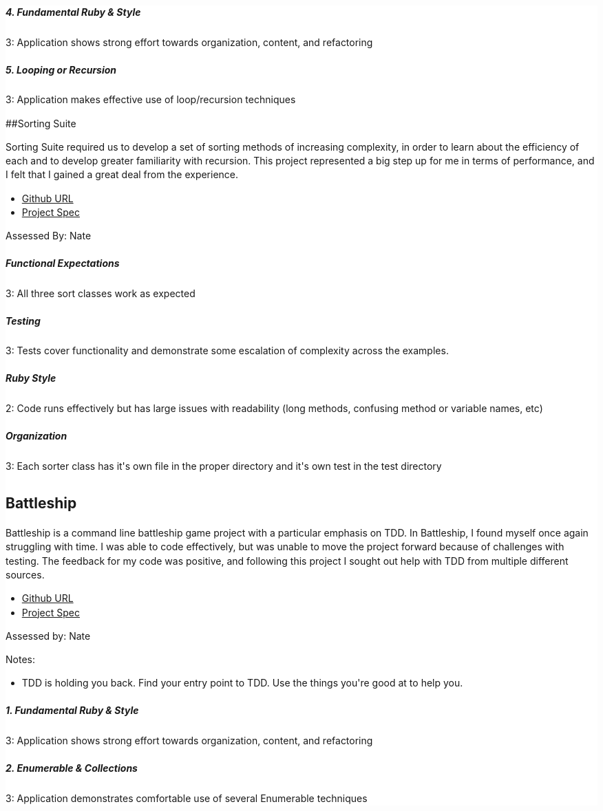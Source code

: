 ##### 4. Fundamental Ruby & Style
3: Application shows strong effort towards organization, content, and refactoring

##### 5. Looping or Recursion
3: Application makes effective use of loop/recursion techniques


##Sorting Suite

Sorting Suite required us to develop a set of sorting methods of increasing complexity, in order to learn about the efficiency of each and to develop greater familiarity with recursion. This project represented a big step up for me in terms of performance, and I felt that I gained a great deal from the experience.

* [Github URL](https://github.com/kamiboers/projects/tree/master/sorting_suite)
* [Project Spec](https://github.com/turingschool/curriculum/blob/master/source/projects/sorting_suite.markdown)

Assessed By: Nate

##### Functional Expectations
3: All three sort classes work as expected

##### Testing
3: Tests cover functionality and demonstrate some escalation of complexity across the examples.

##### Ruby Style
2: Code runs effectively but has large issues with readability (long methods, confusing method or variable names, etc)

##### Organization
3: Each sorter class has it's own file in the proper directory and it's own test in the test directory


## Battleship 

Battleship is a command line battleship game project with a particular emphasis on TDD. In Battleship, I found myself once again struggling with time. I was able to code effectively, but was unable to move the project forward because of challenges with testing. The feedback for my code was positive, and following this project I sought out help with TDD from multiple different sources.

* [Github URL](https://github.com/kamiboers/projects/tree/master/battleship)
* [Project Spec](https://github.com/turingschool/curriculum/blob/master/source/projects/battleship.markdown)

Assessed by: Nate

Notes:
* TDD is holding you back. Find your entry point to TDD. Use the things you're good at to help you.

##### 1. Fundamental Ruby & Style
3:  Application shows strong effort towards organization, content, and refactoring

##### 2. Enumerable & Collections
3: Application demonstrates comfortable use of several Enumerable techniques
